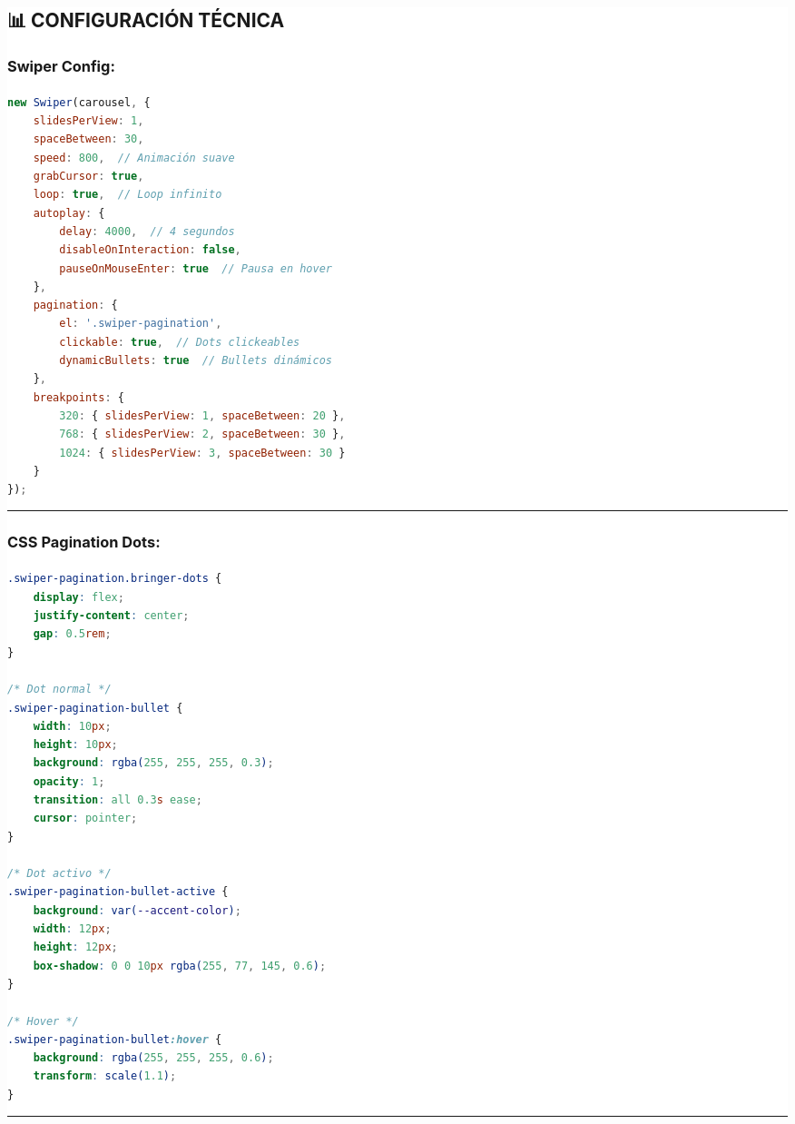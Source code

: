 ## 📊 **CONFIGURACIÓN TÉCNICA**

### **Swiper Config:**
```javascript
new Swiper(carousel, {
    slidesPerView: 1,
    spaceBetween: 30,
    speed: 800,  // Animación suave
    grabCursor: true,
    loop: true,  // Loop infinito
    autoplay: {
        delay: 4000,  // 4 segundos
        disableOnInteraction: false,
        pauseOnMouseEnter: true  // Pausa en hover
    },
    pagination: {
        el: '.swiper-pagination',
        clickable: true,  // Dots clickeables
        dynamicBullets: true  // Bullets dinámicos
    },
    breakpoints: {
        320: { slidesPerView: 1, spaceBetween: 20 },
        768: { slidesPerView: 2, spaceBetween: 30 },
        1024: { slidesPerView: 3, spaceBetween: 30 }
    }
});
```

---

### **CSS Pagination Dots:**
```css
.swiper-pagination.bringer-dots {
    display: flex;
    justify-content: center;
    gap: 0.5rem;
}

/* Dot normal */
.swiper-pagination-bullet {
    width: 10px;
    height: 10px;
    background: rgba(255, 255, 255, 0.3);
    opacity: 1;
    transition: all 0.3s ease;
    cursor: pointer;
}

/* Dot activo */
.swiper-pagination-bullet-active {
    background: var(--accent-color);
    width: 12px;
    height: 12px;
    box-shadow: 0 0 10px rgba(255, 77, 145, 0.6);
}

/* Hover */
.swiper-pagination-bullet:hover {
    background: rgba(255, 255, 255, 0.6);
    transform: scale(1.1);
}
```

---
